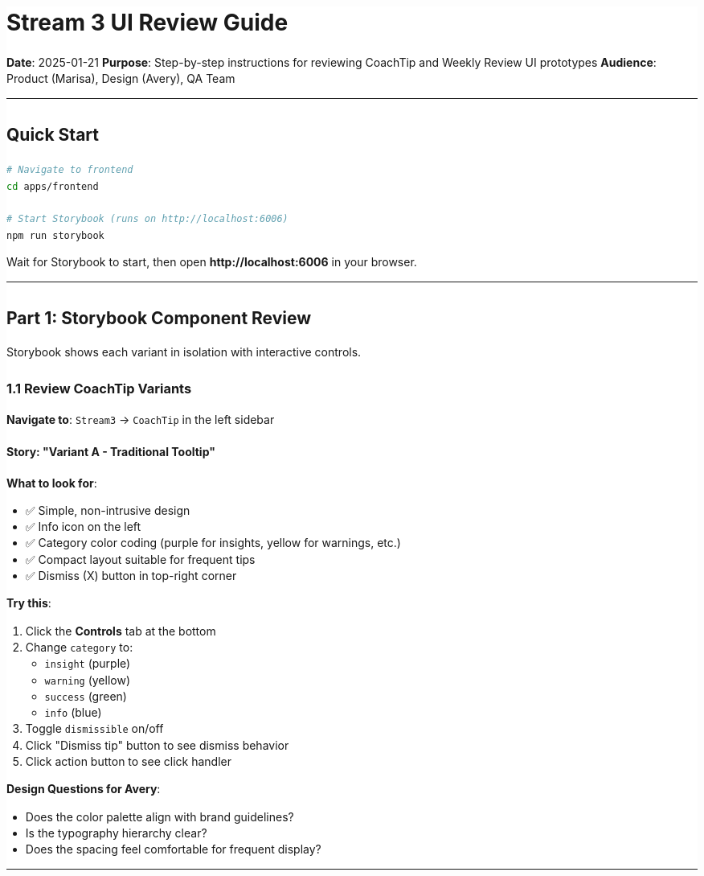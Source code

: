 # Stream 3 UI Review Guide

**Date**: 2025-01-21
**Purpose**: Step-by-step instructions for reviewing CoachTip and Weekly Review UI prototypes
**Audience**: Product (Marisa), Design (Avery), QA Team

---

## Quick Start

```bash
# Navigate to frontend
cd apps/frontend

# Start Storybook (runs on http://localhost:6006)
npm run storybook
```

Wait for Storybook to start, then open **http://localhost:6006** in your browser.

---

## Part 1: Storybook Component Review

Storybook shows each variant in isolation with interactive controls.

### 1.1 Review CoachTip Variants

**Navigate to**: `Stream3` → `CoachTip` in the left sidebar

#### Story: "Variant A - Traditional Tooltip"

**What to look for**:
- ✅ Simple, non-intrusive design
- ✅ Info icon on the left
- ✅ Category color coding (purple for insights, yellow for warnings, etc.)
- ✅ Compact layout suitable for frequent tips
- ✅ Dismiss (X) button in top-right corner

**Try this**:
1. Click the **Controls** tab at the bottom
2. Change `category` to:
   - `insight` (purple)
   - `warning` (yellow)
   - `success` (green)
   - `info` (blue)
3. Toggle `dismissible` on/off
4. Click "Dismiss tip" button to see dismiss behavior
5. Click action button to see click handler

**Design Questions for Avery**:
- Does the color palette align with brand guidelines?
- Is the typography hierarchy clear?
- Does the spacing feel comfortable for frequent display?

---